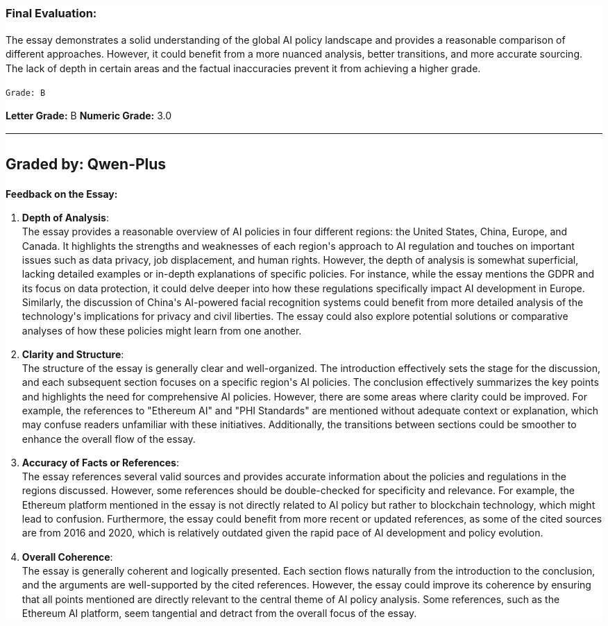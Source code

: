 ### Final Evaluation:
The essay demonstrates a solid understanding of the global AI policy landscape and provides a reasonable comparison of different approaches. However, it could benefit from a more nuanced analysis, better transitions, and more accurate sourcing. The lack of depth in certain areas and the factual inaccuracies prevent it from achieving a higher grade.

```
Grade: B
```

**Letter Grade:** B
**Numeric Grade:** 3.0

---

## Graded by: Qwen-Plus

**Feedback on the Essay:**

1) **Depth of Analysis**:  
The essay provides a reasonable overview of AI policies in four different regions: the United States, China, Europe, and Canada. It highlights the strengths and weaknesses of each region's approach to AI regulation and touches on important issues such as data privacy, job displacement, and human rights. However, the depth of analysis is somewhat superficial, lacking detailed examples or in-depth explanations of specific policies. For instance, while the essay mentions the GDPR and its focus on data protection, it could delve deeper into how these regulations specifically impact AI development in Europe. Similarly, the discussion of China's AI-powered facial recognition systems could benefit from more detailed analysis of the technology's implications for privacy and civil liberties. The essay could also explore potential solutions or comparative analyses of how these policies might learn from one another.

2) **Clarity and Structure**:  
The structure of the essay is generally clear and well-organized. The introduction effectively sets the stage for the discussion, and each subsequent section focuses on a specific region's AI policies. The conclusion effectively summarizes the key points and highlights the need for comprehensive AI policies. However, there are some areas where clarity could be improved. For example, the references to "Ethereum AI" and "PHI Standards" are mentioned without adequate context or explanation, which may confuse readers unfamiliar with these initiatives. Additionally, the transitions between sections could be smoother to enhance the overall flow of the essay.

3) **Accuracy of Facts or References**:  
The essay references several valid sources and provides accurate information about the policies and regulations in the regions discussed. However, some references should be double-checked for specificity and relevance. For example, the Ethereum platform mentioned in the essay is not directly related to AI policy but rather to blockchain technology, which might lead to confusion. Furthermore, the essay could benefit from more recent or updated references, as some of the cited sources are from 2016 and 2020, which is relatively outdated given the rapid pace of AI development and policy evolution.

4) **Overall Coherence**:  
The essay is generally coherent and logically presented. Each section flows naturally from the introduction to the conclusion, and the arguments are well-supported by the cited references. However, the essay could improve its coherence by ensuring that all points mentioned are directly relevant to the central theme of AI policy analysis. Some references, such as the Ethereum AI platform, seem tangential and detract from the overall focus of the essay.
